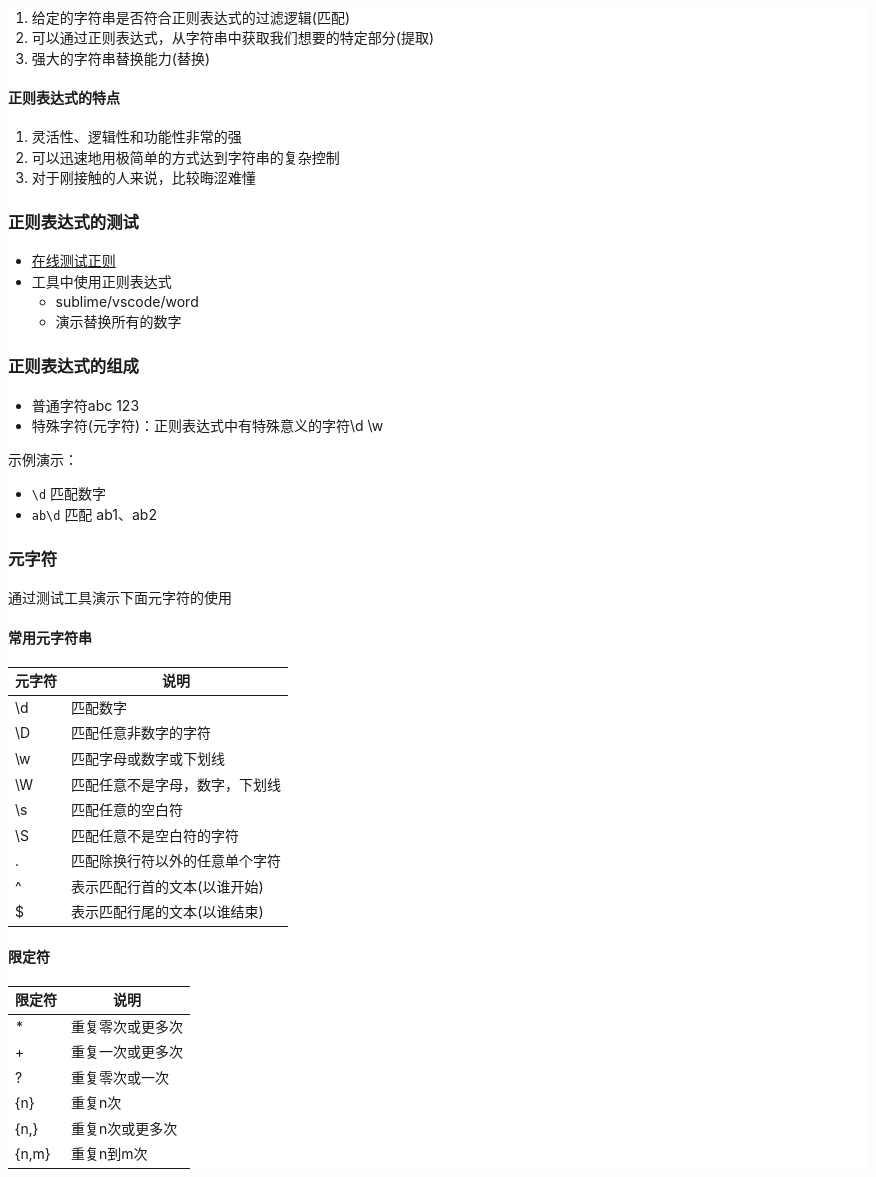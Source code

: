 1. 给定的字符串是否符合正则表达式的过滤逻辑(匹配)
2. 可以通过正则表达式，从字符串中获取我们想要的特定部分(提取)
3. 强大的字符串替换能力(替换)

#### 正则表达式的特点

1. 灵活性、逻辑性和功能性非常的强
2. 可以迅速地用极简单的方式达到字符串的复杂控制
3. 对于刚接触的人来说，比较晦涩难懂

### 正则表达式的测试

- [在线测试正则](https://c.runoob.com/front-end/854)
- 工具中使用正则表达式
  + sublime/vscode/word
  + 演示替换所有的数字

### 正则表达式的组成

- 普通字符abc  123
- 特殊字符(元字符)：正则表达式中有特殊意义的字符\d  \w

示例演示：

- `\d` 匹配数字
- `ab\d` 匹配 ab1、ab2

### 元字符

通过测试工具演示下面元字符的使用

#### 常用元字符串

| 元字符  | 说明              |
| ---- | --------------- |
| \d   | 匹配数字            |
| \D   | 匹配任意非数字的字符      |
| \w   | 匹配字母或数字或下划线     |
| \W   | 匹配任意不是字母，数字，下划线 |
| \s   | 匹配任意的空白符        |
| \S   | 匹配任意不是空白符的字符    |
| .    | 匹配除换行符以外的任意单个字符 |
| ^    | 表示匹配行首的文本(以谁开始) |
| $    | 表示匹配行尾的文本(以谁结束) |

#### 限定符

| 限定符   | 说明       |
| ----- | -------- |
| *     | 重复零次或更多次 |
| +     | 重复一次或更多次 |
| ?     | 重复零次或一次  |
| {n}   | 重复n次     |
| {n,}  | 重复n次或更多次 |
| {n,m} | 重复n到m次   |
